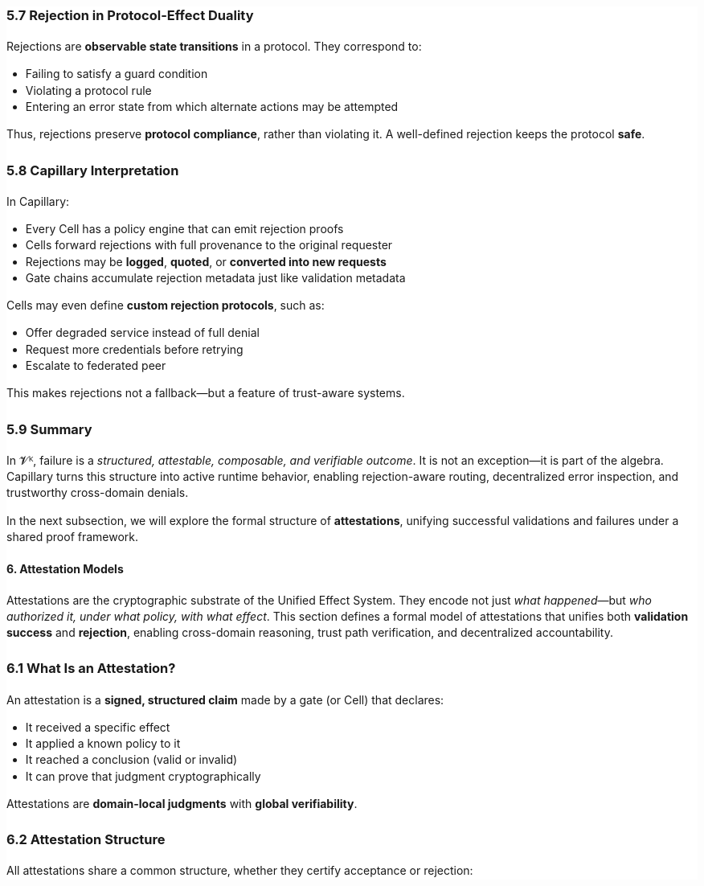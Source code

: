 ### **5.7 Rejection in Protocol-Effect Duality**

Rejections are **observable state transitions** in a protocol. They correspond to:
- Failing to satisfy a guard condition
- Violating a protocol rule
- Entering an error state from which alternate actions may be attempted

Thus, rejections preserve **protocol compliance**, rather than violating it. A well-defined rejection keeps the protocol **safe**.

### **5.8 Capillary Interpretation**

In Capillary:
- Every Cell has a policy engine that can emit rejection proofs
- Cells forward rejections with full provenance to the original requester
- Rejections may be **logged**, **quoted**, or **converted into new requests**
- Gate chains accumulate rejection metadata just like validation metadata

Cells may even define **custom rejection protocols**, such as:
- Offer degraded service instead of full denial
- Request more credentials before retrying
- Escalate to federated peer

This makes rejections not a fallback—but a feature of trust-aware systems.

### **5.9 Summary**

In 𝓥ᴷ, failure is a *structured, attestable, composable, and verifiable outcome*. It is not an exception—it is part of the algebra. Capillary turns this structure into active runtime behavior, enabling rejection-aware routing, decentralized error inspection, and trustworthy cross-domain denials.

In the next subsection, we will explore the formal structure of **attestations**, unifying successful validations and failures under a shared proof framework.

#### **6. Attestation Models**

Attestations are the cryptographic substrate of the Unified Effect System. They encode not just *what happened*—but *who authorized it, under what policy, with what effect*. This section defines a formal model of attestations that unifies both **validation success** and **rejection**, enabling cross-domain reasoning, trust path verification, and decentralized accountability.

### **6.1 What Is an Attestation?**

An attestation is a **signed, structured claim** made by a gate (or Cell) that declares:

- It received a specific effect
- It applied a known policy to it
- It reached a conclusion (valid or invalid)
- It can prove that judgment cryptographically

Attestations are **domain-local judgments** with **global verifiability**.

### **6.2 Attestation Structure**

All attestations share a common structure, whether they certify acceptance or rejection:
